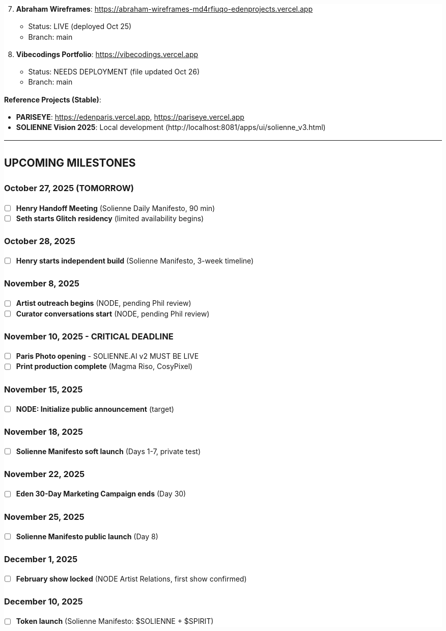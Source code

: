 7. **Abraham Wireframes**: https://abraham-wireframes-md4rfiuqo-edenprojects.vercel.app
   - Status: LIVE (deployed Oct 25)
   - Branch: main

8. **Vibecodings Portfolio**: https://vibecodings.vercel.app
   - Status: NEEDS DEPLOYMENT (file updated Oct 26)
   - Branch: main

**Reference Projects (Stable)**:
- **PARISEYE**: https://edenparis.vercel.app, https://pariseye.vercel.app
- **SOLIENNE Vision 2025**: Local development (http://localhost:8081/apps/ui/solienne_v3.html)

---

## UPCOMING MILESTONES

### October 27, 2025 (TOMORROW)
- [ ] **Henry Handoff Meeting** (Solienne Daily Manifesto, 90 min)
- [ ] **Seth starts Glitch residency** (limited availability begins)

### October 28, 2025
- [ ] **Henry starts independent build** (Solienne Manifesto, 3-week timeline)

### November 8, 2025
- [ ] **Artist outreach begins** (NODE, pending Phil review)
- [ ] **Curator conversations start** (NODE, pending Phil review)

### November 10, 2025 - CRITICAL DEADLINE
- [ ] **Paris Photo opening** - SOLIENNE.AI v2 MUST BE LIVE
- [ ] **Print production complete** (Magma Riso, CosyPixel)

### November 15, 2025
- [ ] **NODE: Initialize public announcement** (target)

### November 18, 2025
- [ ] **Solienne Manifesto soft launch** (Days 1-7, private test)

### November 22, 2025
- [ ] **Eden 30-Day Marketing Campaign ends** (Day 30)

### November 25, 2025
- [ ] **Solienne Manifesto public launch** (Day 8)

### December 1, 2025
- [ ] **February show locked** (NODE Artist Relations, first show confirmed)

### December 10, 2025
- [ ] **Token launch** (Solienne Manifesto: $SOLIENNE + $SPIRIT)
